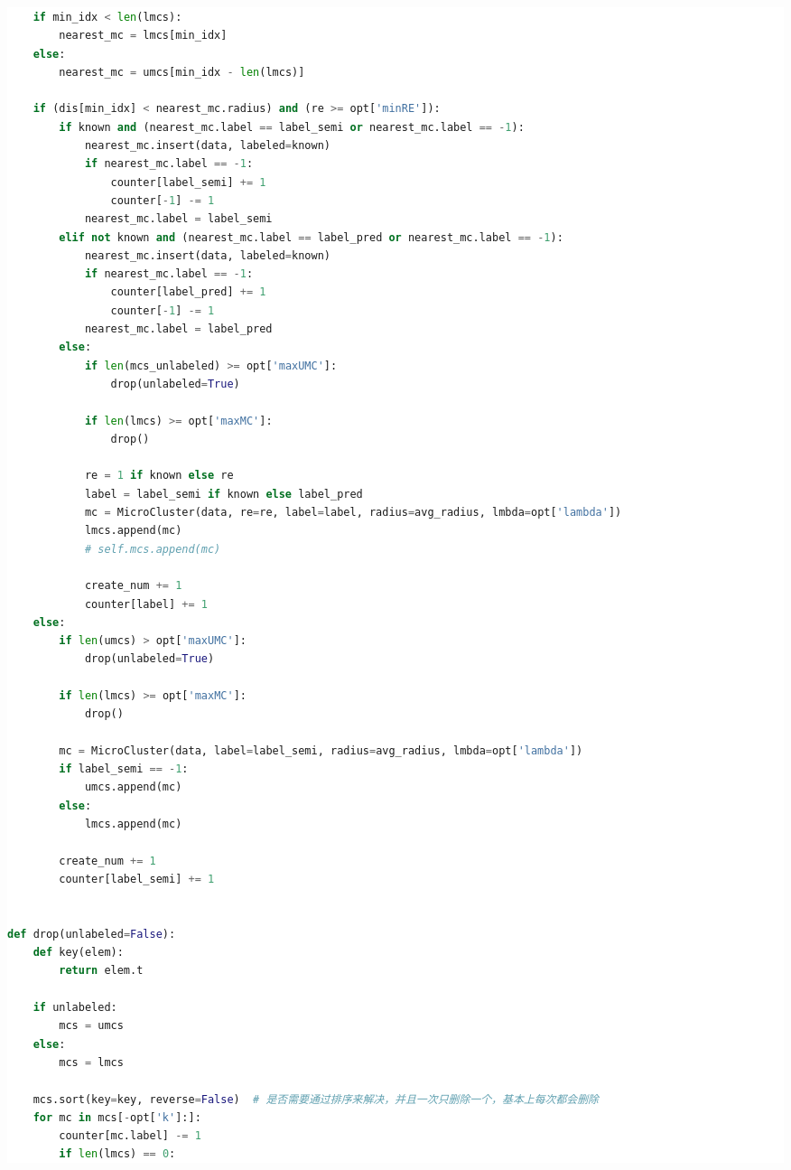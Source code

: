 ```python
    if min_idx < len(lmcs):
        nearest_mc = lmcs[min_idx]
    else:
        nearest_mc = umcs[min_idx - len(lmcs)]

    if (dis[min_idx] < nearest_mc.radius) and (re >= opt['minRE']):
        if known and (nearest_mc.label == label_semi or nearest_mc.label == -1):
            nearest_mc.insert(data, labeled=known)
            if nearest_mc.label == -1:
                counter[label_semi] += 1
                counter[-1] -= 1
            nearest_mc.label = label_semi
        elif not known and (nearest_mc.label == label_pred or nearest_mc.label == -1):
            nearest_mc.insert(data, labeled=known)
            if nearest_mc.label == -1:
                counter[label_pred] += 1
                counter[-1] -= 1
            nearest_mc.label = label_pred
        else:
            if len(mcs_unlabeled) >= opt['maxUMC']:
                drop(unlabeled=True)

            if len(lmcs) >= opt['maxMC']:
                drop()

            re = 1 if known else re
            label = label_semi if known else label_pred
            mc = MicroCluster(data, re=re, label=label, radius=avg_radius, lmbda=opt['lambda'])
            lmcs.append(mc)
            # self.mcs.append(mc)

            create_num += 1
            counter[label] += 1
    else:
        if len(umcs) > opt['maxUMC']:
            drop(unlabeled=True)

        if len(lmcs) >= opt['maxMC']:
            drop()

        mc = MicroCluster(data, label=label_semi, radius=avg_radius, lmbda=opt['lambda'])
        if label_semi == -1:
            umcs.append(mc)
        else:
            lmcs.append(mc)

        create_num += 1
        counter[label_semi] += 1


def drop(unlabeled=False):
    def key(elem):
        return elem.t

    if unlabeled:
        mcs = umcs
    else:
        mcs = lmcs

    mcs.sort(key=key, reverse=False)  # 是否需要通过排序来解决，并且一次只删除一个，基本上每次都会删除
    for mc in mcs[-opt['k']:]:
        counter[mc.label] -= 1
        if len(lmcs) == 0:
```